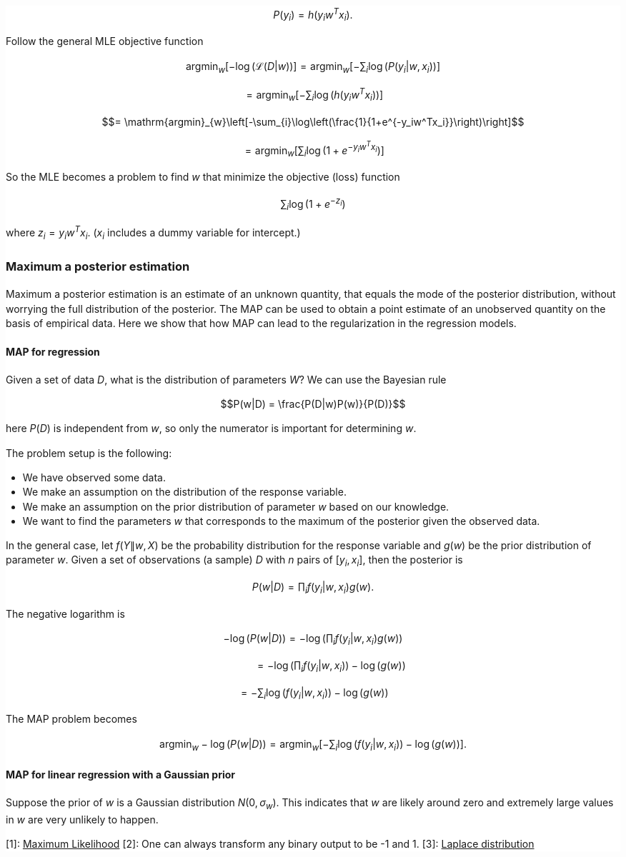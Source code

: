 $$P(y_i) = h(y_iw^Tx_i).$$


Follow the general MLE objective function

$$\mathrm{argmin}_{w} \left[  -\log(\mathcal{L}(D|w))\right] = \mathrm{argmin}_{w}\left[-\sum_{i}\log\left(P(y_i|w, x_i)\right)\right]$$

$$= \mathrm{argmin}_{w}\left[-\sum_{i}\log\left(h(y_iw^Tx_i)\right)\right]$$

$$= \mathrm{argmin}_{w}\left[-\sum_{i}\log\left(\frac{1}{1+e^{-y_iw^Tx_i}}\right)\right]$$

$$= \mathrm{argmin}_{w}\left[\sum_{i}\log\left(1+e^{-y_iw^Tx_i}\right)\right]$$

So the MLE becomes a problem to find $w$ that minimize the objective (loss) function

$$\sum_{i}\log\left(1+e^{-z_i}\right)$$

where $z_i = y_iw^Tx_i$. ($x_i$ includes a dummy variable for intercept.)

### Maximum a posterior estimation
Maximum a posterior estimation is an estimate of an unknown quantity, that equals the mode of the posterior distribution, without worrying the full distribution of the posterior. The MAP can be used to obtain a point estimate of an unobserved quantity on the basis of empirical data. Here we show that how MAP can lead to the regularization in the regression models.

#### MAP for regression
Given a set of data $D$, what is the distribution of parameters $W$? We can use the Bayesian rule

$$P(w|D) = \frac{P(D|w)P(w)}{P(D)}$$

here $P(D)$ is independent from $w$, so only the numerator is important for determining $w$.

The problem setup is the following:

* We have observed some data.
* We make an assumption on the distribution of the response variable.
* We make an assumption on the prior distribution of parameter $w$ based on our knowledge.
* We want to find the parameters $w$ that corresponds to the maximum of the posterior given the observed data.

In the general case, let $f(Y \| w, X)$ be the probability distribution for the response variable and $g(w)$ be the prior distribution of parameter $w$. Given a set of observations (a sample) $D$ with $n$ pairs of $[y_i, x_i]$, then the posterior is

$$P(w|D) = \prod_{i}f(y_i|w, x_i)g(w).$$

The negative logarithm is

$$-\log(P(w|D)) = -\log\left(\prod_{i}f(y_i|w, x_i)g(w)\right)$$

$$\ \ \ \ \  \ \ \ \ \ \ \  = -\log\left(\prod_{i}f(y_i|w, x_i)\right) - \log\left(g(w)\right)$$

$$ = -\sum_{i}\log\left(f(y_i|w, x_i)\right) - \log(g(w))$$

The MAP problem becomes

$$\mathrm{argmin}_{w} -\log(P(w|D))= \mathrm{argmin}_{w} \left[-\sum_{i}\log(f(y_i|w,x_i)) - \log(g(w))\right].$$

#### MAP for linear regression with a Gaussian prior
Suppose the prior of $w$ is a Gaussian distribution $N(0, \sigma_w)$. This indicates that $w$ are likely around zero and extremely large values in $w$ are very unlikely to happen.


[1]: [Maximum Likelihood](http://mathworld.wolfram.com/MaximumLikelihood.html)
[2]: One can always transform any binary output to be -1 and 1.
[3]: [Laplace distribution](https://en.wikipedia.org/wiki/Laplace_distribution)